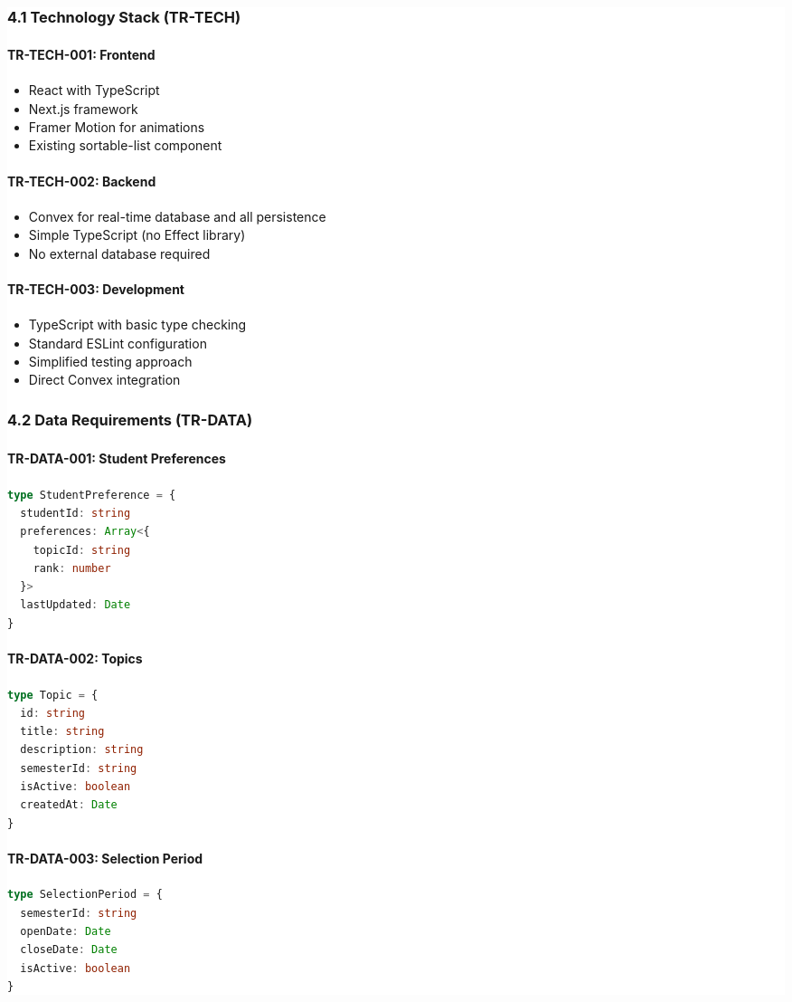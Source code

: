 ### 4.1 Technology Stack (TR-TECH)

#### TR-TECH-001: Frontend
- React with TypeScript
- Next.js framework
- Framer Motion for animations
- Existing sortable-list component

#### TR-TECH-002: Backend
- Convex for real-time database and all persistence
- Simple TypeScript (no Effect library)
- No external database required

#### TR-TECH-003: Development
- TypeScript with basic type checking
- Standard ESLint configuration
- Simplified testing approach
- Direct Convex integration

### 4.2 Data Requirements (TR-DATA)

#### TR-DATA-001: Student Preferences
```typescript
type StudentPreference = {
  studentId: string
  preferences: Array<{
    topicId: string
    rank: number
  }>
  lastUpdated: Date
}
```

#### TR-DATA-002: Topics
```typescript
type Topic = {
  id: string
  title: string
  description: string
  semesterId: string
  isActive: boolean
  createdAt: Date
}
```

#### TR-DATA-003: Selection Period
```typescript
type SelectionPeriod = {
  semesterId: string
  openDate: Date
  closeDate: Date
  isActive: boolean
}
```
